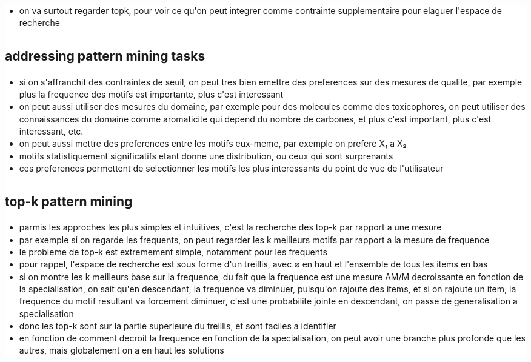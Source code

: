 - on va surtout regarder topk,
pour voir ce qu'on peut integrer comme contrainte supplementaire
pour elaguer l'espace de recherche


## addressing pattern mining tasks

[](/classes/dcd/preference.based.pattern.mining.024.png)

- si on s'affranchit des contraintes de seuil,
on peut tres bien emettre des preferences sur des mesures de qualite,
par exemple plus la frequence des motifs est importante,
plus c'est interessant
- on peut aussi utiliser des mesures du domaine,
par exemple pour des molecules comme des toxicophores,
on peut utiliser des connaissances du domaine
comme aromaticite qui depend du nombre de carbones,
et plus c'est important, plus c'est interessant, etc.
- on peut aussi mettre des preferences entre les motifs eux-meme,
par exemple on prefere X₁ a X₂
- motifs statistiquement significatifs etant donne une distribution,
ou ceux qui sont surprenants
- ces preferences permettent de selectionner les motifs les plus interessants
du point de vue de l'utilisateur

[](/classes/dcd/preference.based.pattern.mining.025.png)


## top-k pattern mining

[](/classes/dcd/preference.based.pattern.mining.026.png)

- parmis les approches les plus simples et intuitives,
c'est la recherche des top-k par rapport a une mesure
- par exemple si on regarde les frequents,
on peut regarder les k meilleurs motifs
par rapport a la mesure de frequence
- le probleme de top-k est extremement simple,
notamment pour les frequents
- pour rappel, l'espace de recherche est sous forme d'un treillis,
avec ∅ en haut et l'ensemble de tous les items en bas
- si on montre les k meilleurs base sur la frequence,
du fait que la frequence est une mesure AM/M decroissante en fonction de la specialisation,
on sait qu'en descendant, la frequence va diminuer,
puisqu'on rajoute des items, et si on rajoute un item,
la frequence du motif resultant va forcement diminuer,
c'est une probabilite jointe
	en descendant, on passe de generalisation a specialisation
- donc les top-k sont sur la partie superieure du treillis,
et sont faciles a identifier
- en fonction de comment decroit la frequence en fonction de la specialisation,
on peut avoir une branche plus profonde que les autres,
mais globalement on a en haut les solutions
